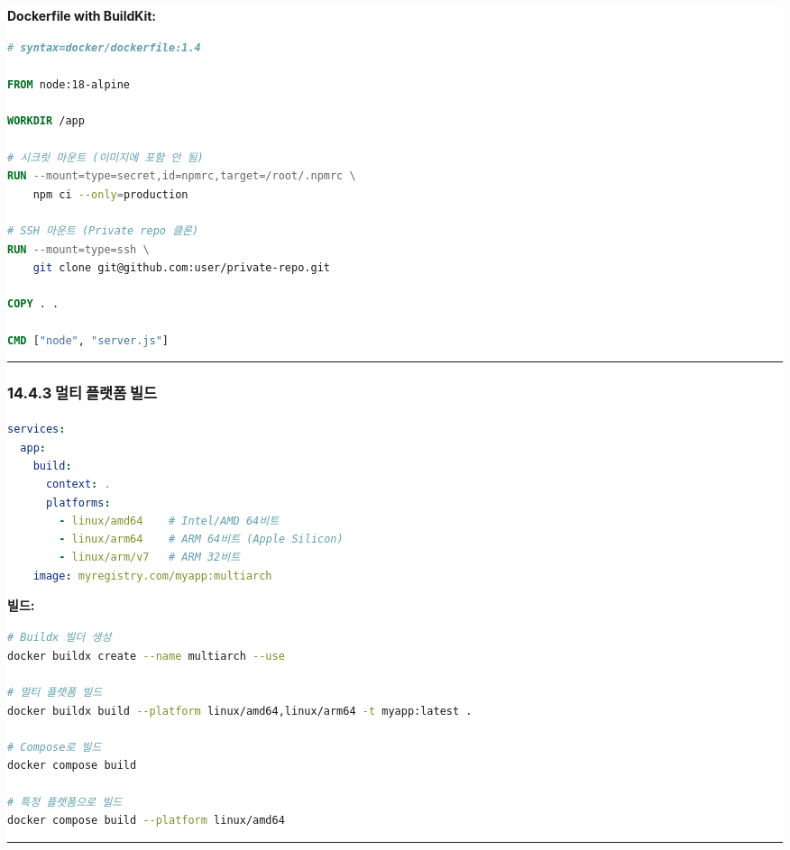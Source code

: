 **Dockerfile with BuildKit:**

```dockerfile
# syntax=docker/dockerfile:1.4

FROM node:18-alpine

WORKDIR /app

# 시크릿 마운트 (이미지에 포함 안 됨)
RUN --mount=type=secret,id=npmrc,target=/root/.npmrc \
    npm ci --only=production

# SSH 마운트 (Private repo 클론)
RUN --mount=type=ssh \
    git clone git@github.com:user/private-repo.git

COPY . .

CMD ["node", "server.js"]
```

---

### 14.4.3 멀티 플랫폼 빌드

```yaml
services:
  app:
    build:
      context: .
      platforms:
        - linux/amd64    # Intel/AMD 64비트
        - linux/arm64    # ARM 64비트 (Apple Silicon)
        - linux/arm/v7   # ARM 32비트
    image: myregistry.com/myapp:multiarch
```

**빌드:**

```bash
# Buildx 빌더 생성
docker buildx create --name multiarch --use

# 멀티 플랫폼 빌드
docker buildx build --platform linux/amd64,linux/arm64 -t myapp:latest .

# Compose로 빌드
docker compose build

# 특정 플랫폼으로 빌드
docker compose build --platform linux/amd64
```

---
